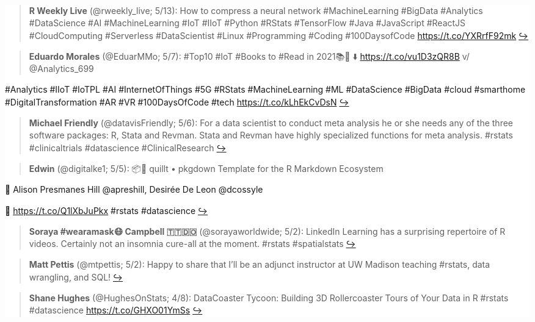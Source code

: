 


> **R Weekly Live** (@rweekly_live; 5/13): How to compress a neural network #MachineLearning #BigData #Analytics #DataScience #AI #MachineLearning #IoT #IIoT #Python #RStats #TensorFlow #Java #JavaScript #ReactJS #CloudComputing #Serverless #DataScientist #Linux #Programming #Coding #100DaysofCode https://t.co/YXRrfF92mk  [&#8618;](https://twitter.com/dataandme/status/1371994034021888006)




> **Eduardo Morales** (@EduarMMo; 5/7): #Top10 #IoT #Books to #Read in 2021📚🎯
⬇️
https://t.co/vu1D3zQR8B
v/ @Analytics_699
>
#Analytics #IIoT #IoTPL #AI #InternetOfThings #5G #RStats #MachineLearning #ML #DataScience #BigData #cloud #smarthome #DigitalTransformation #AR #VR #100DaysOfCode #tech https://t.co/kLhEkCvDsN  [&#8618;](https://twitter.com/dataandme/status/1372011846572634115)




> **Michael Friendly** (@datavisFriendly; 5/6): For a data scientist to conduct meta analysis he or she needs any of the three software packages: R, Stata and  Revman. Stata and Revman have highly specialized functions for meta analysis.
#rstats 
#clinicaltrials 
#datascience
#ClinicalResearch  [&#8618;](https://twitter.com/dataandme/status/1372032731752890368)




> **Edwin** (@digitalke1; 5/5): 📦🧶 quillt • pkgdown Template for the R Markdown Ecosystem
>
👤 Alison Presmanes Hill @apreshill, Desirée De Leon @dcossyle
>
🔗 https://t.co/Q1lXbJuPkx
#rstats #datascience  [&#8618;](https://twitter.com/dataandme/status/1372051108462534658)




> **Soraya #wearamask😷 Campbell 🇹🇹🇩🇴** (@sorayaworldwide; 5/2): LinkedIn Learning has a surprising repertoire of R videos. 
Certainly not an insomnia cure-all at the moment.
#rstats #spatialstats  [&#8618;](https://twitter.com/dataandme/status/1372027873117286402)




> **Matt Pettis** (@mtpettis; 5/2): Happy to share that I’ll be an adjunct instructor at UW Madison teaching #rstats, data wrangling, and SQL!  [&#8618;](https://twitter.com/dataandme/status/1371993300677300230)




> **Shane Hughes** (@HughesOnStats; 4/8): DataCoaster Tycoon: Building 3D Rollercoaster Tours of Your Data in R #rstats #datascience https://t.co/GHXO01YmSs  [&#8618;](https://twitter.com/dataandme/status/1371970341388627968)


